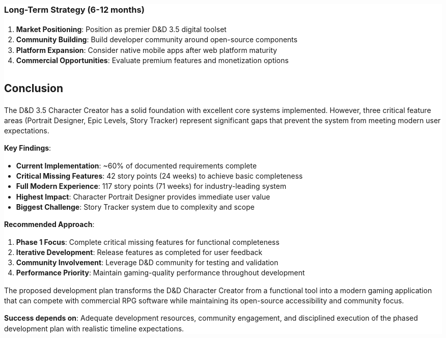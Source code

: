 ### Long-Term Strategy (6-12 months)
1. **Market Positioning**: Position as premier D&D 3.5 digital toolset
2. **Community Building**: Build developer community around open-source components
3. **Platform Expansion**: Consider native mobile apps after web platform maturity
4. **Commercial Opportunities**: Evaluate premium features and monetization options

## Conclusion

The D&D 3.5 Character Creator has a solid foundation with excellent core systems implemented. However, three critical feature areas (Portrait Designer, Epic Levels, Story Tracker) represent significant gaps that prevent the system from meeting modern user expectations.

**Key Findings**:
- **Current Implementation**: ~60% of documented requirements complete
- **Critical Missing Features**: 42 story points (24 weeks) to achieve basic completeness
- **Full Modern Experience**: 117 story points (71 weeks) for industry-leading system
- **Highest Impact**: Character Portrait Designer provides immediate user value
- **Biggest Challenge**: Story Tracker system due to complexity and scope

**Recommended Approach**:
1. **Phase 1 Focus**: Complete critical missing features for functional completeness
2. **Iterative Development**: Release features as completed for user feedback
3. **Community Involvement**: Leverage D&D community for testing and validation  
4. **Performance Priority**: Maintain gaming-quality performance throughout development

The proposed development plan transforms the D&D Character Creator from a functional tool into a modern gaming application that can compete with commercial RPG software while maintaining its open-source accessibility and community focus.

**Success depends on**: Adequate development resources, community engagement, and disciplined execution of the phased development plan with realistic timeline expectations.